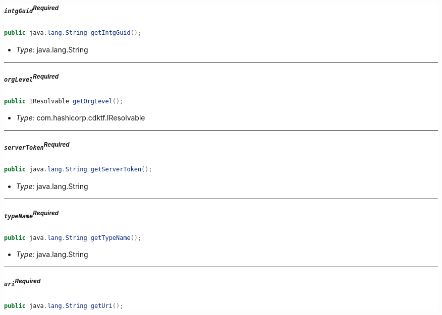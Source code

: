 ##### `intgGuid`<sup>Required</sup> <a name="intgGuid" id="rhizo-co-terraform-provider-lacework.integrationGcpAgentlessScanning.IntegrationGcpAgentlessScanning.property.intgGuid"></a>

```java
public java.lang.String getIntgGuid();
```

- *Type:* java.lang.String

---

##### `orgLevel`<sup>Required</sup> <a name="orgLevel" id="rhizo-co-terraform-provider-lacework.integrationGcpAgentlessScanning.IntegrationGcpAgentlessScanning.property.orgLevel"></a>

```java
public IResolvable getOrgLevel();
```

- *Type:* com.hashicorp.cdktf.IResolvable

---

##### `serverToken`<sup>Required</sup> <a name="serverToken" id="rhizo-co-terraform-provider-lacework.integrationGcpAgentlessScanning.IntegrationGcpAgentlessScanning.property.serverToken"></a>

```java
public java.lang.String getServerToken();
```

- *Type:* java.lang.String

---

##### `typeName`<sup>Required</sup> <a name="typeName" id="rhizo-co-terraform-provider-lacework.integrationGcpAgentlessScanning.IntegrationGcpAgentlessScanning.property.typeName"></a>

```java
public java.lang.String getTypeName();
```

- *Type:* java.lang.String

---

##### `uri`<sup>Required</sup> <a name="uri" id="rhizo-co-terraform-provider-lacework.integrationGcpAgentlessScanning.IntegrationGcpAgentlessScanning.property.uri"></a>

```java
public java.lang.String getUri();
```
